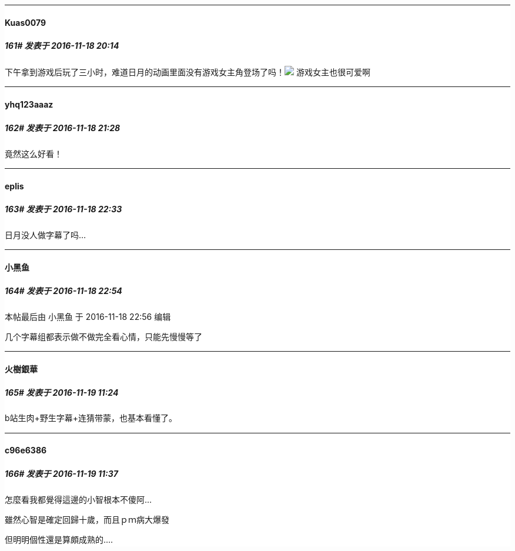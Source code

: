 -----

####  Kuas0079  
##### 161#       发表于 2016-11-18 20:14


下午拿到游戏后玩了三小时，难道日月的动画里面没有游戏女主角登场了吗！<img src="https://static.saraba1st.com/image/smiley/nq/009.gif" referrerpolicy="no-referrer"> 游戏女主也很可爱啊


-----

####  yhq123aaaz  
##### 162#       发表于 2016-11-18 21:28


竟然这么好看！


-----

####  eplis  
##### 163#       发表于 2016-11-18 22:33


日月没人做字幕了吗…


-----

####  小黑鱼  
##### 164#       发表于 2016-11-18 22:54


 本帖最后由 小黑鱼 于 2016-11-18 22:56 编辑 

几个字幕组都表示做不做完全看心情，只能先慢慢等了


-----

####  火樹銀華  
##### 165#       发表于 2016-11-19 11:24


b站生肉+野生字幕+连猜带蒙，也基本看懂了。


-----

####  c96e6386  
##### 166#       发表于 2016-11-19 11:37


怎麼看我都覺得這邊的小智根本不傻阿...

雖然心智是確定回歸十歲，而且ｐｍ病大爆發

但明明個性還是算頗成熟的....
